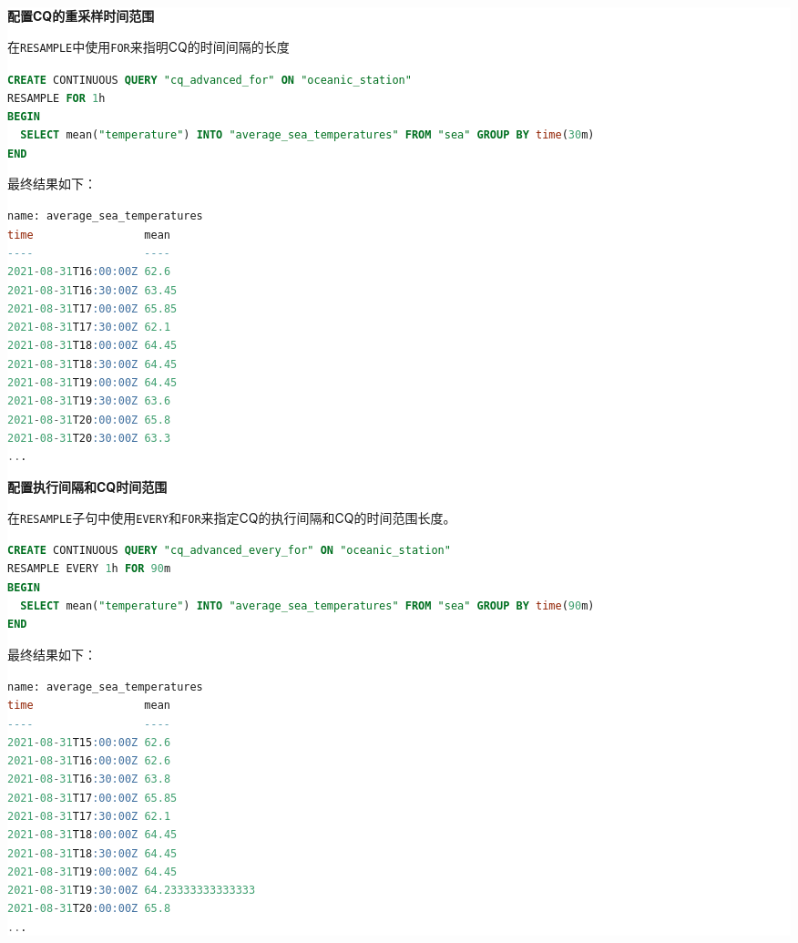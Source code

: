   **配置CQ的重采样时间范围**

  在`RESAMPLE`中使用`FOR`来指明CQ的时间间隔的长度

  ```sql
  CREATE CONTINUOUS QUERY "cq_advanced_for" ON "oceanic_station"
  RESAMPLE FOR 1h
  BEGIN
    SELECT mean("temperature") INTO "average_sea_temperatures" FROM "sea" GROUP BY time(30m)
  END
  ```

  最终结果如下：

```sql
name: average_sea_temperatures
time                 mean
----                 ----
2021-08-31T16:00:00Z 62.6
2021-08-31T16:30:00Z 63.45
2021-08-31T17:00:00Z 65.85
2021-08-31T17:30:00Z 62.1
2021-08-31T18:00:00Z 64.45
2021-08-31T18:30:00Z 64.45
2021-08-31T19:00:00Z 64.45
2021-08-31T19:30:00Z 63.6
2021-08-31T20:00:00Z 65.8
2021-08-31T20:30:00Z 63.3
...
```

  **配置执行间隔和CQ时间范围**

  在`RESAMPLE`子句中使用`EVERY`和`FOR`来指定CQ的执行间隔和CQ的时间范围长度。

  ```sql
  CREATE CONTINUOUS QUERY "cq_advanced_every_for" ON "oceanic_station"
  RESAMPLE EVERY 1h FOR 90m
  BEGIN
    SELECT mean("temperature") INTO "average_sea_temperatures" FROM "sea" GROUP BY time(90m)
  END
  ```

  最终结果如下：

```sql
name: average_sea_temperatures
time                 mean
----                 ----
2021-08-31T15:00:00Z 62.6
2021-08-31T16:00:00Z 62.6
2021-08-31T16:30:00Z 63.8
2021-08-31T17:00:00Z 65.85
2021-08-31T17:30:00Z 62.1
2021-08-31T18:00:00Z 64.45
2021-08-31T18:30:00Z 64.45
2021-08-31T19:00:00Z 64.45
2021-08-31T19:30:00Z 64.23333333333333
2021-08-31T20:00:00Z 65.8
...
```
